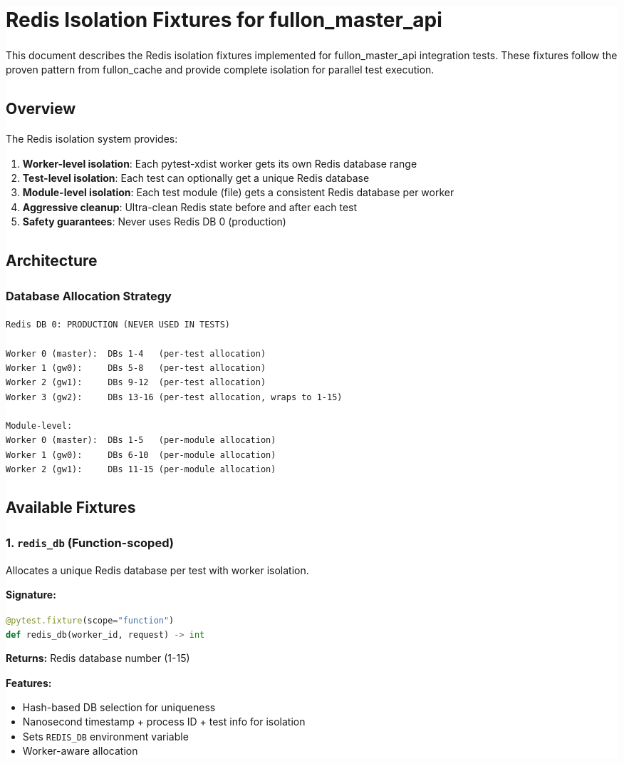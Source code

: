 # Redis Isolation Fixtures for fullon_master_api

This document describes the Redis isolation fixtures implemented for fullon_master_api integration tests. These fixtures follow the proven pattern from fullon_cache and provide complete isolation for parallel test execution.

## Overview

The Redis isolation system provides:

1. **Worker-level isolation**: Each pytest-xdist worker gets its own Redis database range
2. **Test-level isolation**: Each test can optionally get a unique Redis database
3. **Module-level isolation**: Each test module (file) gets a consistent Redis database per worker
4. **Aggressive cleanup**: Ultra-clean Redis state before and after each test
5. **Safety guarantees**: Never uses Redis DB 0 (production)

## Architecture

### Database Allocation Strategy

```
Redis DB 0: PRODUCTION (NEVER USED IN TESTS)

Worker 0 (master):  DBs 1-4   (per-test allocation)
Worker 1 (gw0):     DBs 5-8   (per-test allocation)
Worker 2 (gw1):     DBs 9-12  (per-test allocation)
Worker 3 (gw2):     DBs 13-16 (per-test allocation, wraps to 1-15)

Module-level:
Worker 0 (master):  DBs 1-5   (per-module allocation)
Worker 1 (gw0):     DBs 6-10  (per-module allocation)
Worker 2 (gw1):     DBs 11-15 (per-module allocation)
```

## Available Fixtures

### 1. `redis_db` (Function-scoped)

Allocates a unique Redis database per test with worker isolation.

**Signature:**
```python
@pytest.fixture(scope="function")
def redis_db(worker_id, request) -> int
```

**Returns:** Redis database number (1-15)

**Features:**
- Hash-based DB selection for uniqueness
- Nanosecond timestamp + process ID + test info for isolation
- Sets `REDIS_DB` environment variable
- Worker-aware allocation

